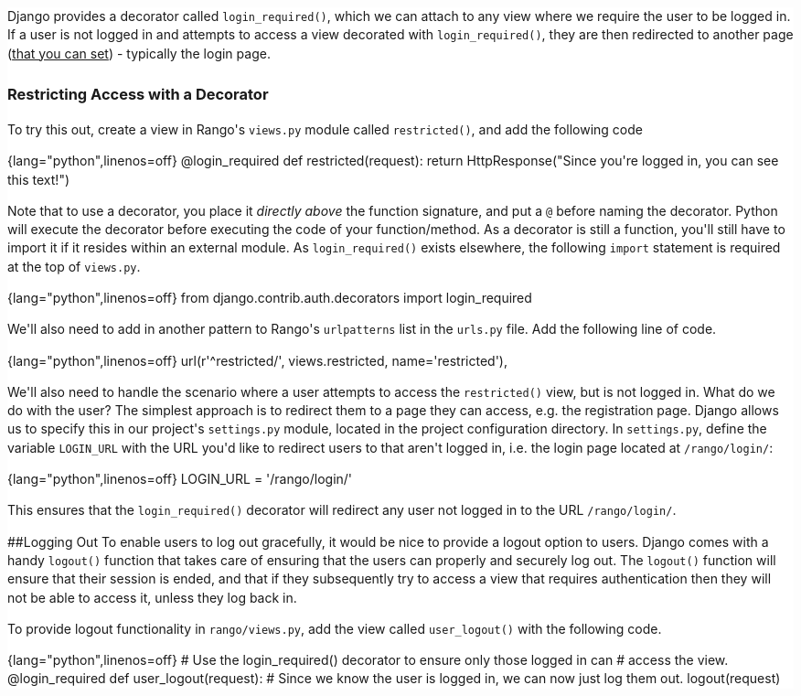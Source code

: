 Django provides a decorator called `login_required()`, which we can attach to any view where we require the user to be logged in. If a user is not logged in and attempts to access a view decorated with `login_required()`, they are then redirected to another page ([that you can set](https://docs.djangoproject.com/en/1.9/ref/settings/#login-url)) - typically the login page.

### Restricting Access with a Decorator

To try this out, create a view in Rango's `views.py` module called `restricted()`, and add the following code

{lang="python",linenos=off}
	@login_required
	def restricted(request):
	    return HttpResponse("Since you're logged in, you can see this text!")

Note that to use a decorator, you place it *directly above* the function signature, and put a `@` before naming the decorator. Python will execute the decorator before executing the code of your function/method. As a decorator is still a function, you'll still have to import it if it resides within an external module. As `login_required()` exists elsewhere, the following `import` statement is required at the top of `views.py`.

{lang="python",linenos=off}
	from django.contrib.auth.decorators import login_required

We'll also need to add in another pattern to Rango's `urlpatterns` list in the `urls.py` file. Add the following line of code.

{lang="python",linenos=off}
	url(r'^restricted/', views.restricted, name='restricted'),

We'll also need to handle the scenario where a user attempts to access the `restricted()` view, but is not logged in. What do we do with the user? The simplest approach is to redirect them to a page they can access, e.g. the registration page. Django allows us to specify this in our project's `settings.py` module, located in the project configuration directory. In `settings.py`, define the variable `LOGIN_URL` with the URL you'd like to redirect users to that aren't logged in, i.e. the login page located at `/rango/login/`:

{lang="python",linenos=off}
	LOGIN_URL = '/rango/login/'

This ensures that the `login_required()` decorator will redirect any user not logged in to the URL `/rango/login/`.

##Logging Out
To enable users to log out gracefully, it would be nice to provide a logout option to users. Django comes with a handy `logout()` function that takes care of ensuring that the users can properly and securely log out. The `logout()` function will ensure that their session is ended, and that if they subsequently try to access a view that requires authentication then they will not be able to access it, unless they log back in.

To provide logout functionality in `rango/views.py`, add the view called `user_logout()` with the following code.

{lang="python",linenos=off}
	# Use the login_required() decorator to ensure only those logged in can
	# access the view.
	@login_required
	def user_logout(request):
	    # Since we know the user is logged in, we can now just log them out.
	    logout(request)